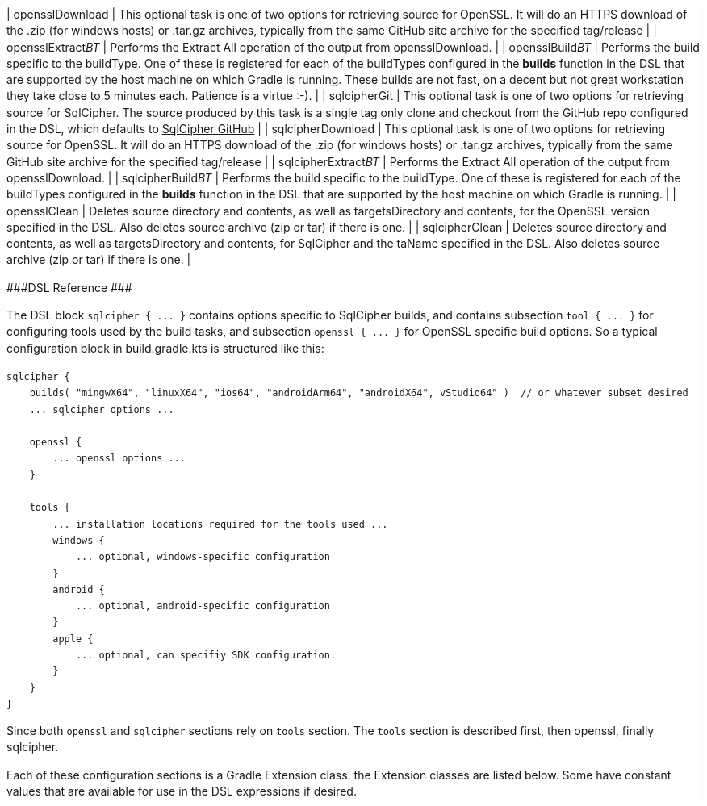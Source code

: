 | opensslDownload      | This optional task is one of two options for retrieving source for OpenSSL. It will do an HTTPS download of the .zip (for windows hosts) or .tar.gz archives, typically from the same GitHub site archive for the specified tag/release                                                                                                               |
| opensslExtract*BT*   | Performs the Extract All operation of the output from opensslDownload.                                                                                                                                                                                                                                                                                |
| opensslBuild*BT*     | Performs the build specific to the buildType. One of these is registered for each of the buildTypes configured in the **builds** function in the DSL that are supported by the host machine on which Gradle is running. These builds are not fast, on a decent but not great workstation they take close to 5 minutes each. Patience is a virtue :-). |
| sqlcipherGit         | This optional task is one of two options for retrieving source for SqlCipher.  The source produced by this task is a single tag only clone and checkout from the GitHub repo configured in the DSL, which defaults to [SqlCipher GitHub](https://github.com/sqlcipher/sqlcipher)                                                                      |
| sqlcipherDownload    | This optional task is one of two options for retrieving source for OpenSSL. It will do an HTTPS download of the .zip (for windows hosts) or .tar.gz archives, typically from the same GitHub site archive for the specified tag/release                                                                                                               |
| sqlcipherExtract*BT* | Performs the Extract All operation of the output from opensslDownload.                                                                                                                                                                                                                                                                                |
| sqlcipherBuild*BT*   | Performs the build specific to the buildType. One of these is registered for each of the buildTypes configured in the **builds** function in the DSL that are supported by the host machine on which Gradle is running.                                                                                                                               |
| opensslClean         | Deletes source directory and contents, as well as targetsDirectory and contents, for the OpenSSL version specified in the DSL. Also deletes source archive (zip or tar) if there is one.                                                                                                                                                              |
| sqlcipherClean       | Deletes source directory and contents, as well as targetsDirectory and contents, for SqlCipher and the taName specified in the DSL. Also deletes source archive (zip or tar) if there is one.                                                                                                                                                         |

###DSL Reference ###

The DSL block `sqlcipher { ... }` contains options specific to SqlCipher builds, and contains subsection `tool { ... }` for configuring tools used by the build tasks, and subsection `openssl { ... }` for OpenSSL specific build options. So a typical configuration block in build.gradle.kts is structured like this:
```
sqlcipher {
    builds( "mingwX64", "linuxX64", "ios64", "androidArm64", "androidX64", vStudio64" )  // or whatever subset desired
    ... sqlcipher options ...

    openssl {
        ... openssl options ...
    }

    tools {
        ... installation locations required for the tools used ...
        windows {
            ... optional, windows-specific configuration
        }
        android {
            ... optional, android-specific configuration
        }
        apple {
            ... optional, can specifiy SDK configuration. 
        }
    }
}
``` 

Since both `openssl` and `sqlcipher` sections rely on `tools` section. The `tools` section is described first, then openssl, finally sqlcipher.

Each of these configuration sections is a Gradle Extension class. the Extension classes are listed below.  Some have constant values that are available for use in the DSL expressions if desired.

